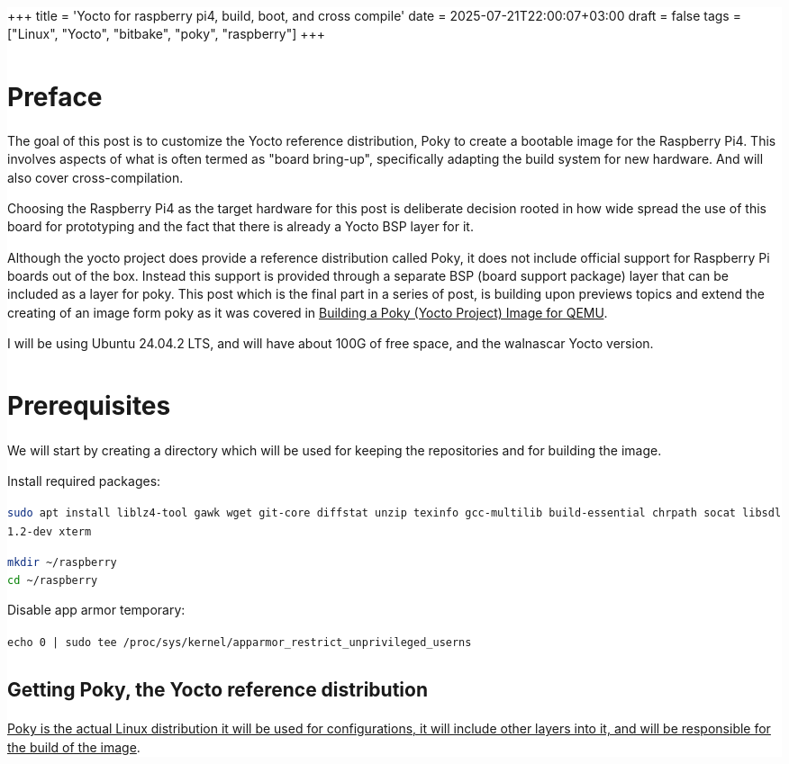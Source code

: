 +++
title = 'Yocto for raspberry pi4, build, boot, and cross compile'
date = 2025-07-21T22:00:07+03:00
draft = false
tags = ["Linux", "Yocto", "bitbake", "poky", "raspberry"]
+++

# Preface
The goal of this post is to customize the Yocto reference distribution, Poky
to create a bootable image for the Raspberry Pi4. This involves aspects of what is
often termed as "board bring-up", specifically adapting the build system for new
hardware. And will also cover cross-compilation.

Choosing the Raspberry Pi4 as the target hardware for this post is deliberate decision
rooted in how wide spread the use of this board for prototyping and the fact that
there is already a Yocto BSP layer for it.

Although the yocto project does provide a reference distribution called Poky, it
does not include official support for Raspberry Pi boards out of the box. Instead
this support is provided through a separate BSP (board support package) layer
that can be included as a layer for poky. This post which is the final
part in a series of post, is building upon previews topics and extend the creating
of an image form poky as it was covered in [Building a Poky (Yocto Project) Image for QEMU](/posts/building_a_poky_yocto_project_image_for_qemu).

I will be using Ubuntu 24.04.2 LTS, and will have about 100G of free space, and the
walnascar Yocto version.

# Prerequisites
We will start by creating a directory which will be used for keeping the repositories
and for building the image.

Install required packages:
```bash
sudo apt install liblz4-tool gawk wget git-core diffstat unzip texinfo gcc-multilib build-essential chrpath socat libsdl1.2-dev xterm
```

```bash
mkdir ~/raspberry
cd ~/raspberry
```

Disable app armor temporary:
```
echo 0 | sudo tee /proc/sys/kernel/apparmor_restrict_unprivileged_userns
```

## Getting Poky, the Yocto reference distribution
<u>Poky is the actual Linux distribution it will be used for configurations, it will include other
layers into it, and will be responsible for the build of the image</u>.
